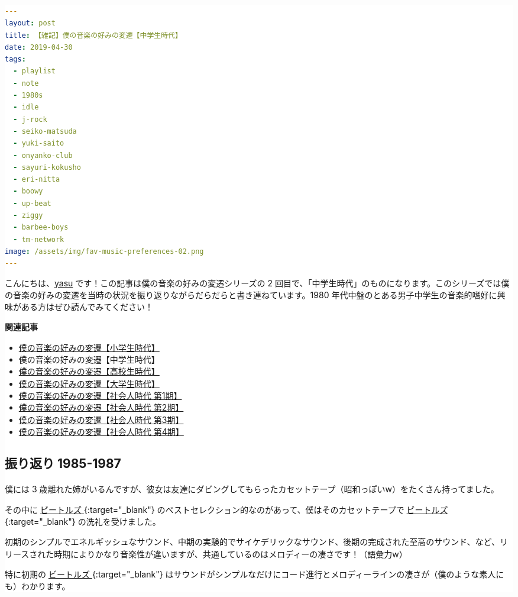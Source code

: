 ```yaml
---
layout: post
title: 【雑記】僕の音楽の好みの変遷【中学生時代】
date: 2019-04-30
tags:
  - playlist
  - note
  - 1980s
  - idle
  - j-rock
  - seiko-matsuda
  - yuki-saito
  - onyanko-club
  - sayuri-kokusho
  - eri-nitta
  - boowy
  - up-beat
  - ziggy
  - barbee-boys
  - tm-network
image: /assets/img/fav-music-preferences-02.png
---
```

こんにちは、[yasu](/author.html) です！この記事は僕の音楽の好みの変遷シリーズの 2 回目で、「中学生時代」のものになります。このシリーズでは僕の音楽の好みの変遷を当時の状況を振り返りながらだらだらと書き連ねています。1980 年代中盤のとある男子中学生の音楽的嗜好に興味がある方はぜひ読んでみてください！

**関連記事**

- [僕の音楽の好みの変遷【小学生時代】](/preferences-01.html)
- 僕の音楽の好みの変遷【中学生時代】
- [僕の音楽の好みの変遷【高校生時代】](/preferences-03.html)
- [僕の音楽の好みの変遷【大学生時代】](/preferences-04.html)
- [僕の音楽の好みの変遷【社会人時代 第1期】](/preferences-05.html)
- [僕の音楽の好みの変遷【社会人時代 第2期】](/preferences-06.html)
- [僕の音楽の好みの変遷【社会人時代 第3期】](/preferences-07.html)
- [僕の音楽の好みの変遷【社会人時代 第4期】](/preferences-08.html)

## <i class="fas fa-history"></i> 振り返り 1985-1987

僕には 3 歳離れた姉がいるんですが、彼女は友達にダビングしてもらったカセットテープ（昭和っぽいw）をたくさん持ってました。

その中に [ビートルズ <i class="fas fa-external-link-alt"></i>](https://ja.wikipedia.org/wiki/%E3%83%93%E3%83%BC%E3%83%88%E3%83%AB%E3%82%BA){:target="_blank"} のベストセレクション的なのがあって、僕はそのカセットテープで [ビートルズ <i class="fas fa-external-link-alt"></i>](https://ja.wikipedia.org/wiki/%E3%83%93%E3%83%BC%E3%83%88%E3%83%AB%E3%82%BA){:target="_blank"} の洗礼を受けました。

初期のシンプルでエネルギッシュなサウンド、中期の実験的でサイケデリックなサウンド、後期の完成された至高のサウンド、など、リリースされた時期によりかなり音楽性が違いますが、共通しているのはメロディーの凄さです！（語彙力w）

特に初期の [ビートルズ <i class="fas fa-external-link-alt"></i>](https://ja.wikipedia.org/wiki/%E3%83%93%E3%83%BC%E3%83%88%E3%83%AB%E3%82%BA){:target="_blank"} はサウンドがシンプルなだけにコード進行とメロディーラインの凄さが（僕のような素人にも）わかります。
